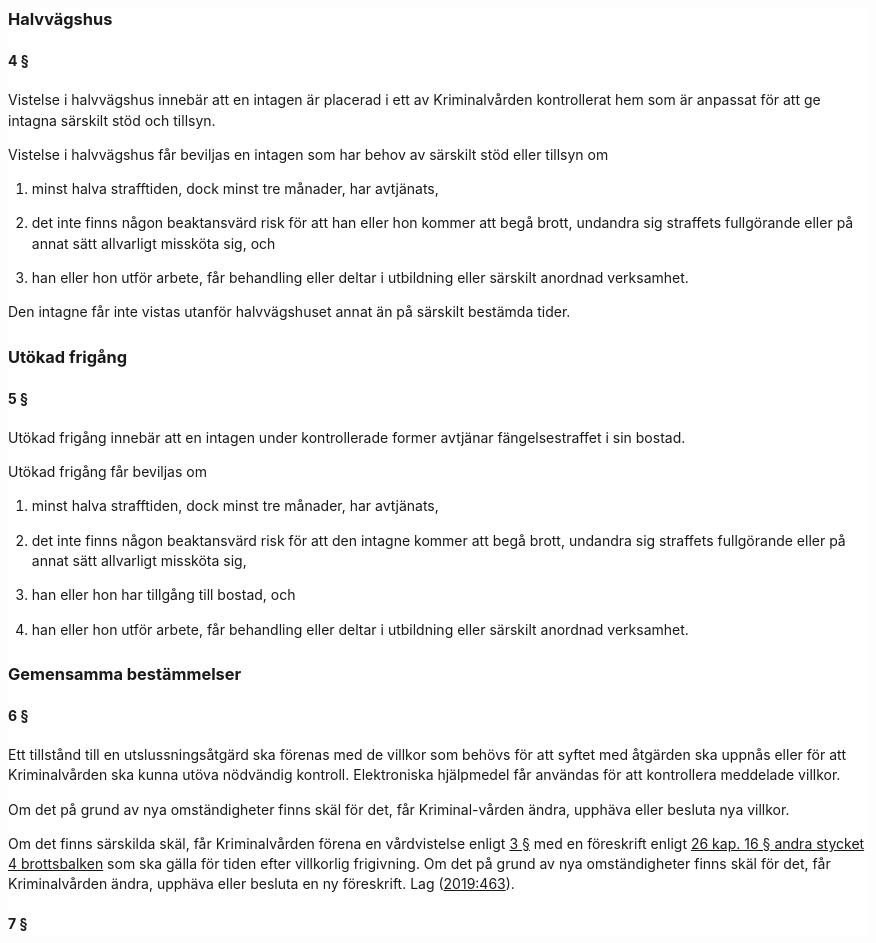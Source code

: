 ### Halvvägshus

#### 4 §

Vistelse i halvvägshus innebär att en intagen är placerad i ett av Kriminalvården kontrollerat hem som är anpassat för att ge intagna särskilt stöd och tillsyn.

Vistelse i halvvägshus får beviljas en intagen som har behov av särskilt stöd eller tillsyn om

1. minst halva strafftiden, dock minst tre månader, har avtjänats,

2. det inte finns någon beaktansvärd risk för att han eller hon kommer att begå brott, undandra sig straffets fullgörande eller på annat sätt allvarligt missköta sig, och

3. han eller hon utför arbete, får behandling eller deltar i utbildning eller särskilt anordnad verksamhet.

Den intagne får inte vistas utanför halvvägshuset annat än på särskilt bestämda tider.

### Utökad frigång

#### 5 §

Utökad frigång innebär att en intagen under kontrollerade former avtjänar fängelsestraffet i sin bostad.

Utökad frigång får beviljas om

1. minst halva strafftiden, dock minst tre månader, har avtjänats,

2. det inte finns någon beaktansvärd risk för att den intagne kommer att begå brott, undandra sig straffets fullgörande eller på annat sätt allvarligt missköta sig,

3. han eller hon har tillgång till bostad, och

4. han eller hon utför arbete, får behandling eller deltar i utbildning eller särskilt anordnad verksamhet.

### Gemensamma bestämmelser

#### 6 §

Ett tillstånd till en utslussningsåtgärd ska förenas med de villkor som behövs för att syftet med åtgärden ska uppnås eller för att Kriminalvården ska kunna utöva nödvändig kontroll. Elektroniska hjälpmedel får användas för att kontrollera meddelade villkor.

Om det på grund av nya omständigheter finns skäl för det, får Kriminal-vården ändra, upphäva eller besluta nya villkor.

Om det finns särskilda skäl, får Kriminalvården förena en vårdvistelse enligt [3 §](#kap11.3) med en föreskrift enligt [26 kap. 16 § andra stycket 4 brottsbalken](https://selex.se/eli/sfs/1962/700#kap26.16) som ska gälla för tiden efter villkorlig frigivning. Om det på grund av nya omständigheter finns skäl för det, får Kriminalvården ändra, upphäva eller besluta en ny föreskrift. Lag ([2019:463](https://selex.se/eli/sfs/2019/463)).

#### 7 §
